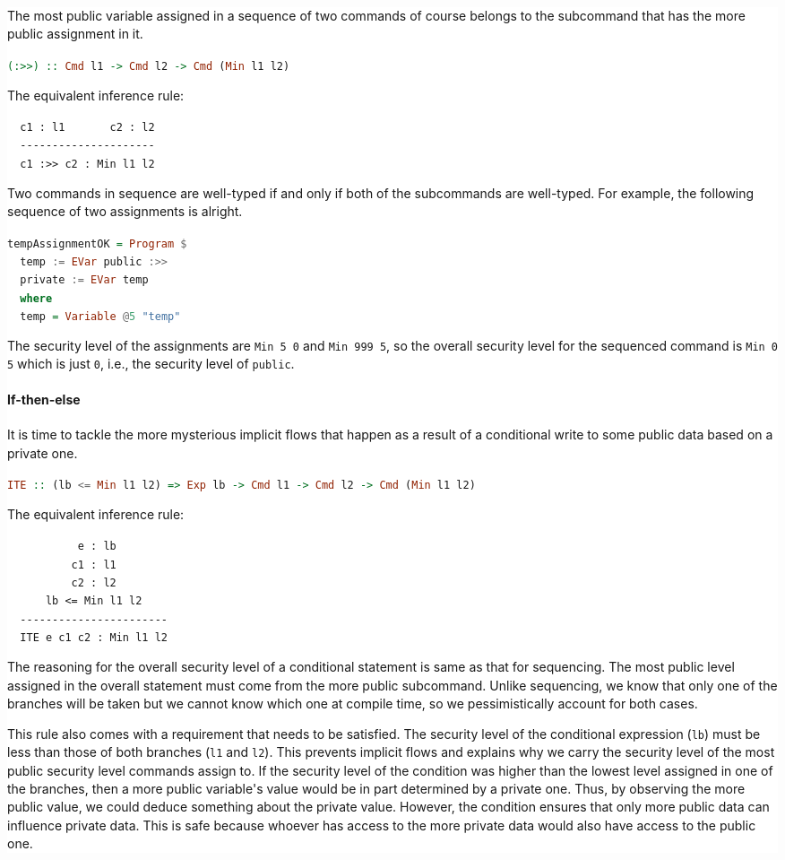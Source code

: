 The most public variable assigned in a sequence of two commands of course
belongs to the subcommand that has the more public assignment in it.

```haskell
(:>>) :: Cmd l1 -> Cmd l2 -> Cmd (Min l1 l2)
```

The equivalent inference rule:

```
  c1 : l1       c2 : l2
  ---------------------
  c1 :>> c2 : Min l1 l2
```

Two commands in sequence are well-typed if and only if both of the subcommands
are well-typed. For example, the following sequence of two assignments is
alright.

```haskell
tempAssignmentOK = Program $
  temp := EVar public :>>
  private := EVar temp
  where
  temp = Variable @5 "temp"
```

The security level of the assignments are `Min 5 0` and `Min 999 5`, so the
overall security level for the sequenced command is `Min 0 5` which is just `0`,
i.e., the security level of `public`.

#### If-then-else

It is time to tackle the more mysterious implicit flows that happen as a result
of a conditional write to some public data based on a private one.

```haskell
ITE :: (lb <= Min l1 l2) => Exp lb -> Cmd l1 -> Cmd l2 -> Cmd (Min l1 l2)
```

The equivalent inference rule:

```
           e : lb
          c1 : l1
          c2 : l2
      lb <= Min l1 l2
  -----------------------
  ITE e c1 c2 : Min l1 l2
```

The reasoning for the overall security level of a conditional statement is same
as that for sequencing. The most public level assigned in the overall statement
must come from the more public subcommand. Unlike sequencing, we know that only
one of the branches will be taken but we cannot know which one at compile time,
so we pessimistically account for both cases.

This rule also comes with a requirement that needs to be satisfied. The security
level of the conditional expression (`lb`) must be less than those of both
branches (`l1` and `l2`). This prevents implicit flows and explains why we carry
the security level of the most public security level commands assign to.  If the
security level of the condition was higher than the lowest level assigned in one
of the branches, then a more public variable's value would be in part determined
by a private one. Thus, by observing the more public value, we could deduce
something about the private value. However, the condition ensures that only more
public data can influence private data. This is safe because whoever has access
to the more private data would also have access to the public one.

